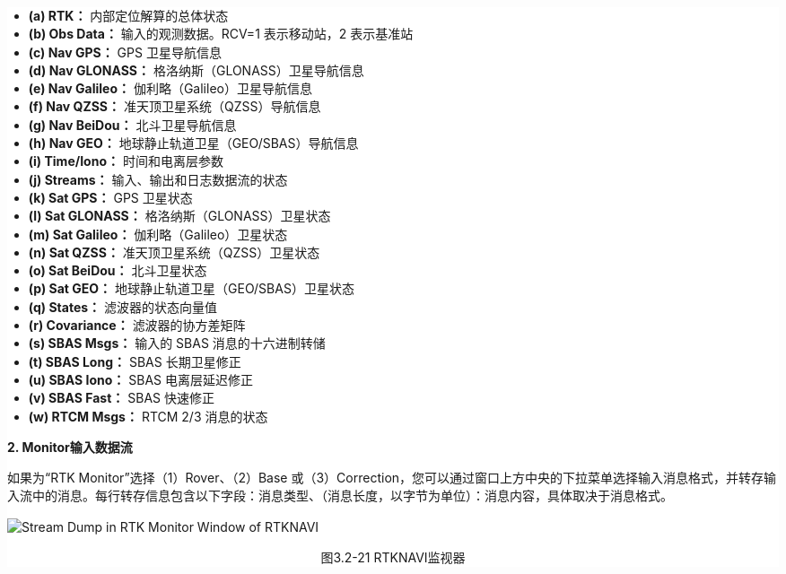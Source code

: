 - **(a) RTK：** 内部定位解算的总体状态
- **(b) Obs Data：** 输入的观测数据。RCV=1 表示移动站，2 表示基准站
- **(c) Nav GPS：** GPS 卫星导航信息
- **(d) Nav GLONASS：** 格洛纳斯（GLONASS）卫星导航信息
- **(e) Nav Galileo：** 伽利略（Galileo）卫星导航信息
- **(f) Nav QZSS：** 准天顶卫星系统（QZSS）导航信息
- **(g) Nav BeiDou：** 北斗卫星导航信息
- **(h) Nav GEO：** 地球静止轨道卫星（GEO/SBAS）导航信息
- **(i) Time/Iono：** 时间和电离层参数
- **(j) Streams：** 输入、输出和日志数据流的状态
- **(k) Sat GPS：** GPS 卫星状态
- **(l) Sat GLONASS：** 格洛纳斯（GLONASS）卫星状态
- **(m) Sat Galileo：** 伽利略（Galileo）卫星状态
- **(n) Sat QZSS：** 准天顶卫星系统（QZSS）卫星状态
- **(o) Sat BeiDou：** 北斗卫星状态
- **(p) Sat GEO：** 地球静止轨道卫星（GEO/SBAS）卫星状态
- **(q) States：**  滤波器的状态向量值
- **(r) Covariance：** 滤波器的协方差矩阵
- **(s) SBAS Msgs：** 输入的 SBAS 消息的十六进制转储
- **(t) SBAS Long：** SBAS 长期卫星修正
- **(u) SBAS Iono：** SBAS 电离层延迟修正
- **(v) SBAS Fast：** SBAS 快速修正
- **(w) RTCM Msgs：** RTCM 2/3 消息的状态

**2. Monitor输入数据流**

如果为“RTK Monitor”选择（1）Rover、（2）Base 或（3）Correction，您可以通过窗口上方中央的下拉菜单选择输入消息格式，并转存输入流中的消息。每行转存信息包含以下字段：消息类型、（消息长度，以字节为单位）：消息内容，具体取决于消息格式。

![Stream Dump in RTK Monitor Window of RTKNAVI](https://i.ibb.co/7r541JW/image.png)
<p style="text-align: center;">图3.2-21 RTKNAVI监视器</p> 
